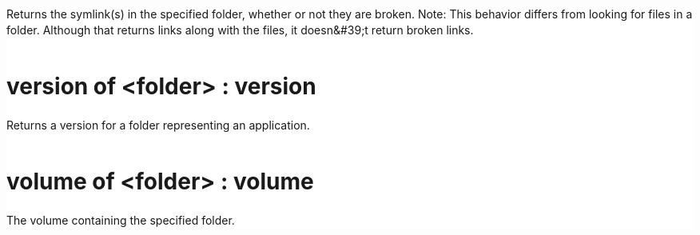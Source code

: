 Returns the symlink(s) in the specified folder, whether or not they are broken. Note: This behavior differs from looking for files in a folder. Although that returns links along with the files, it doesn&amp;#39;t return broken links.

# version of &lt;folder&gt; : version

Returns a version for a folder representing an application.

# volume of &lt;folder&gt; : volume

The volume containing the specified folder.
